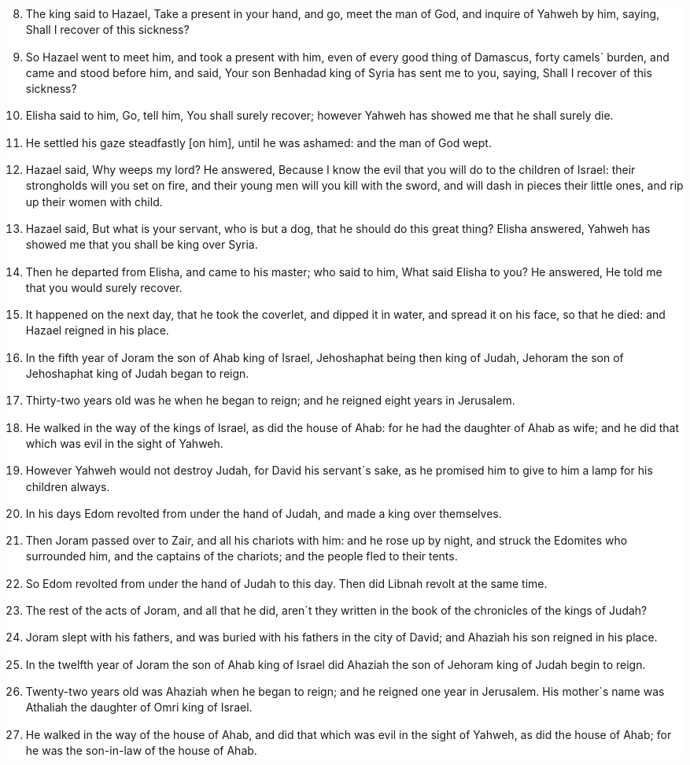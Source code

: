 8. The king said to Hazael, Take a present in your hand, and go, meet the man of God, and inquire of Yahweh by him, saying, Shall I recover of this sickness?

9. So Hazael went to meet him, and took a present with him, even of every good thing of Damascus, forty camels` burden, and came and stood before him, and said, Your son Benhadad king of Syria has sent me to you, saying, Shall I recover of this sickness?

10. Elisha said to him, Go, tell him, You shall surely recover; however Yahweh has showed me that he shall surely die.

11. He settled his gaze steadfastly [on him], until he was ashamed: and the man of God wept.

12. Hazael said, Why weeps my lord? He answered, Because I know the evil that you will do to the children of Israel: their strongholds will you set on fire, and their young men will you kill with the sword, and will dash in pieces their little ones, and rip up their women with child.

13. Hazael said, But what is your servant, who is but a dog, that he should do this great thing? Elisha answered, Yahweh has showed me that you shall be king over Syria.

14. Then he departed from Elisha, and came to his master; who said to him, What said Elisha to you? He answered, He told me that you would surely recover.

15. It happened on the next day, that he took the coverlet, and dipped it in water, and spread it on his face, so that he died: and Hazael reigned in his place.

16. In the fifth year of Joram the son of Ahab king of Israel, Jehoshaphat being then king of Judah, Jehoram the son of Jehoshaphat king of Judah began to reign.

17. Thirty-two years old was he when he began to reign; and he reigned eight years in Jerusalem.

18. He walked in the way of the kings of Israel, as did the house of Ahab: for he had the daughter of Ahab as wife; and he did that which was evil in the sight of Yahweh.

19. However Yahweh would not destroy Judah, for David his servant`s sake, as he promised him to give to him a lamp for his children always.

20. In his days Edom revolted from under the hand of Judah, and made a king over themselves.

21. Then Joram passed over to Zair, and all his chariots with him: and he rose up by night, and struck the Edomites who surrounded him, and the captains of the chariots; and the people fled to their tents.

22. So Edom revolted from under the hand of Judah to this day. Then did Libnah revolt at the same time.

23. The rest of the acts of Joram, and all that he did, aren`t they written in the book of the chronicles of the kings of Judah?

24. Joram slept with his fathers, and was buried with his fathers in the city of David; and Ahaziah his son reigned in his place.

25. In the twelfth year of Joram the son of Ahab king of Israel did Ahaziah the son of Jehoram king of Judah begin to reign.

26. Twenty-two years old was Ahaziah when he began to reign; and he reigned one year in Jerusalem. His mother`s name was Athaliah the daughter of Omri king of Israel.

27. He walked in the way of the house of Ahab, and did that which was evil in the sight of Yahweh, as did the house of Ahab; for he was the son-in-law of the house of Ahab.
